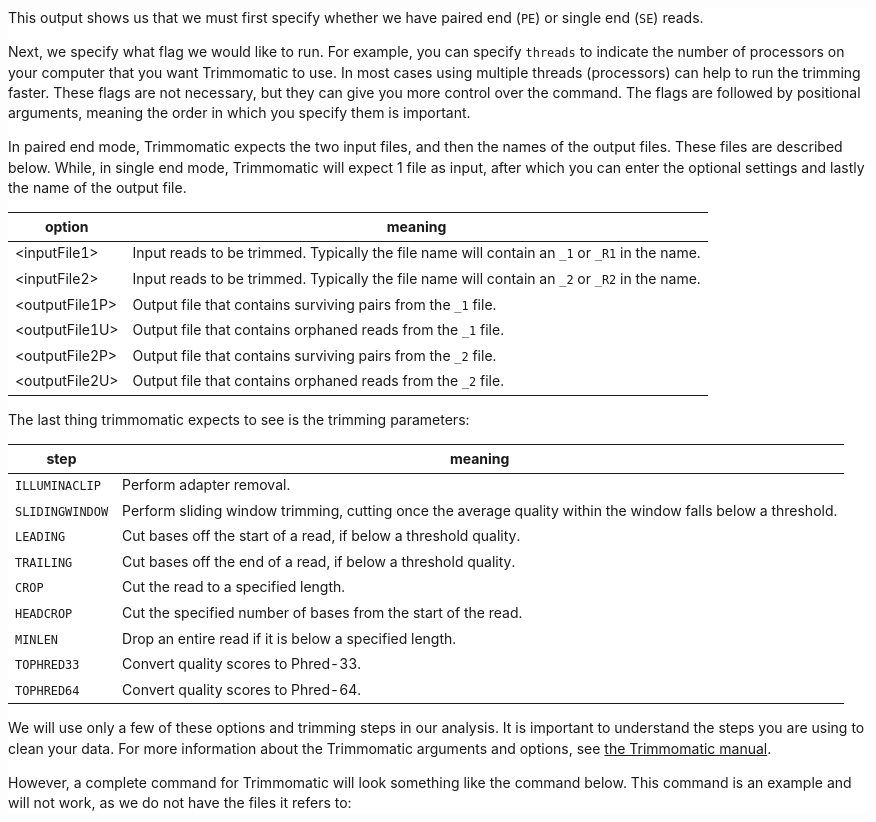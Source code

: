 This output shows us that we must first specify whether we have paired end (`PE`) or single end (`SE`) reads.

Next, we specify what flag we would like to run. For example, you can specify `threads` to indicate the number of
processors on your computer that you want Trimmomatic to use. In most cases using multiple threads (processors) can help to run the trimming faster. These flags are not necessary, but they can give you more control over the command. The flags are followed by positional arguments, meaning the order in which you specify them is important.

In paired end mode, Trimmomatic expects the two input files, and then the names of the output files. These files are described below. While, in single end mode, Trimmomatic will expect 1 file as input, after which you can enter the optional settings and lastly the name of the output file.

| option         | meaning                                                                                                      | 
| -------------- | ------------------------------------------------------------------------------------------------------------ |
| \<inputFile1>   | Input reads to be trimmed. Typically the file name will contain an `_1` or `_R1` in the name.                                          | 
| \<inputFile2>   | Input reads to be trimmed. Typically the file name will contain an `_2` or `_R2` in the name.                                          | 
| \<outputFile1P> | Output file that contains surviving pairs from the `_1` file.                                                          | 
| \<outputFile1U> | Output file that contains orphaned reads from the `_1` file.                                                           | 
| \<outputFile2P> | Output file that contains surviving pairs from the `_2` file.                                                          | 
| \<outputFile2U> | Output file that contains orphaned reads from the `_2` file.                                                           | 

The last thing trimmomatic expects to see is the trimming parameters:

| step           | meaning                                                                                                      | 
| -------------- | ------------------------------------------------------------------------------------------------------------ |
| `ILLUMINACLIP`               | Perform adapter removal.                                                                                     | 
| `SLIDINGWINDOW`               | Perform sliding window trimming, cutting once the average quality within the window falls below a threshold. | 
| `LEADING`               | Cut bases off the start of a read, if below a threshold quality.                                             | 
| `TRAILING`               | Cut bases off the end of a read, if below a threshold quality.                                               | 
| `CROP`               | Cut the read to a specified length.                                                                          | 
| `HEADCROP`               | Cut the specified number of bases from the start of the read.                                                | 
| `MINLEN`               | Drop an entire read if it is below a specified length.                                                       | 
| `TOPHRED33`               | Convert quality scores to Phred-33.                                                                          | 
| `TOPHRED64`               | Convert quality scores to Phred-64.                                                                          | 

We will use only a few of these options and trimming steps in our
analysis. It is important to understand the steps you are using to
clean your data. For more information about the Trimmomatic arguments
and options, see [the Trimmomatic manual](https://www.usadellab.org/cms/uploads/supplementary/Trimmomatic/TrimmomaticManual_V0.32.pdf).

However, a complete command for Trimmomatic will look something like the command below. This command is an example and will not work, as we do not have the files it refers to:
